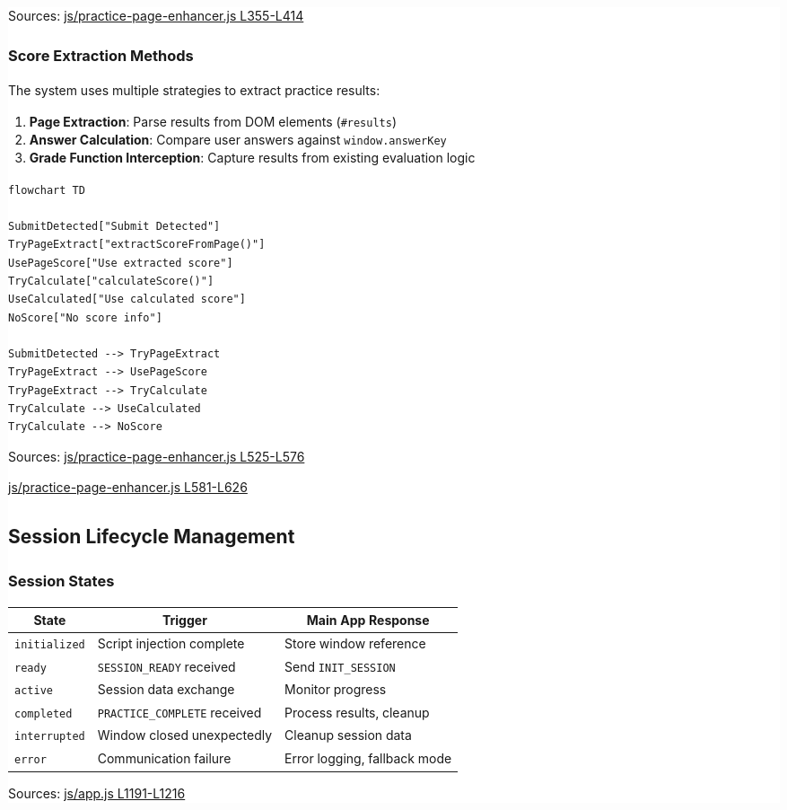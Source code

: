 Sources: [js/practice-page-enhancer.js L355-L414](https://github.com/sallowayma-git/IELTS-practice/blob/db0f538c/js/practice-page-enhancer.js#L355-L414)

### Score Extraction Methods

The system uses multiple strategies to extract practice results:

1. **Page Extraction**: Parse results from DOM elements (`#results`)
2. **Answer Calculation**: Compare user answers against `window.answerKey`
3. **Grade Function Interception**: Capture results from existing evaluation logic

```mermaid
flowchart TD

SubmitDetected["Submit Detected"]
TryPageExtract["extractScoreFromPage()"]
UsePageScore["Use extracted score"]
TryCalculate["calculateScore()"]
UseCalculated["Use calculated score"]
NoScore["No score info"]

SubmitDetected --> TryPageExtract
TryPageExtract --> UsePageScore
TryPageExtract --> TryCalculate
TryCalculate --> UseCalculated
TryCalculate --> NoScore
```

Sources: [js/practice-page-enhancer.js L525-L576](https://github.com/sallowayma-git/IELTS-practice/blob/db0f538c/js/practice-page-enhancer.js#L525-L576)

 [js/practice-page-enhancer.js L581-L626](https://github.com/sallowayma-git/IELTS-practice/blob/db0f538c/js/practice-page-enhancer.js#L581-L626)

## Session Lifecycle Management

### Session States

| State | Trigger | Main App Response |
| --- | --- | --- |
| `initialized` | Script injection complete | Store window reference |
| `ready` | `SESSION_READY` received | Send `INIT_SESSION` |
| `active` | Session data exchange | Monitor progress |
| `completed` | `PRACTICE_COMPLETE` received | Process results, cleanup |
| `interrupted` | Window closed unexpectedly | Cleanup session data |
| `error` | Communication failure | Error logging, fallback mode |

Sources: [js/app.js L1191-L1216](https://github.com/sallowayma-git/IELTS-practice/blob/db0f538c/js/app.js#L1191-L1216)
